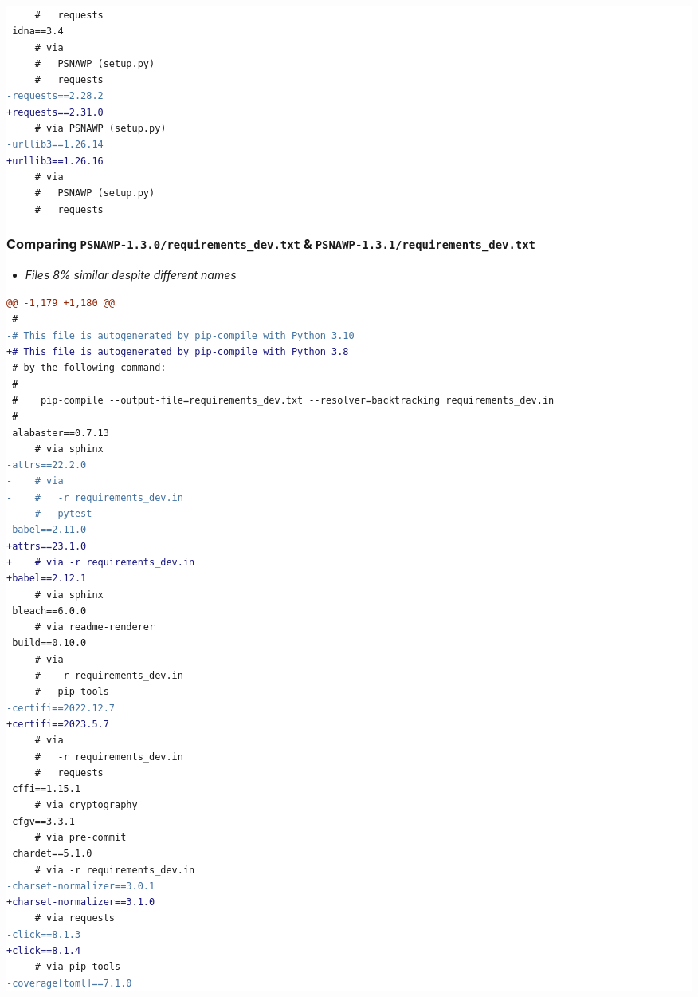 ```diff
     #   requests
 idna==3.4
     # via
     #   PSNAWP (setup.py)
     #   requests
-requests==2.28.2
+requests==2.31.0
     # via PSNAWP (setup.py)
-urllib3==1.26.14
+urllib3==1.26.16
     # via
     #   PSNAWP (setup.py)
     #   requests
```

### Comparing `PSNAWP-1.3.0/requirements_dev.txt` & `PSNAWP-1.3.1/requirements_dev.txt`

 * *Files 8% similar despite different names*

```diff
@@ -1,179 +1,180 @@
 #
-# This file is autogenerated by pip-compile with Python 3.10
+# This file is autogenerated by pip-compile with Python 3.8
 # by the following command:
 #
 #    pip-compile --output-file=requirements_dev.txt --resolver=backtracking requirements_dev.in
 #
 alabaster==0.7.13
     # via sphinx
-attrs==22.2.0
-    # via
-    #   -r requirements_dev.in
-    #   pytest
-babel==2.11.0
+attrs==23.1.0
+    # via -r requirements_dev.in
+babel==2.12.1
     # via sphinx
 bleach==6.0.0
     # via readme-renderer
 build==0.10.0
     # via
     #   -r requirements_dev.in
     #   pip-tools
-certifi==2022.12.7
+certifi==2023.5.7
     # via
     #   -r requirements_dev.in
     #   requests
 cffi==1.15.1
     # via cryptography
 cfgv==3.3.1
     # via pre-commit
 chardet==5.1.0
     # via -r requirements_dev.in
-charset-normalizer==3.0.1
+charset-normalizer==3.1.0
     # via requests
-click==8.1.3
+click==8.1.4
     # via pip-tools
-coverage[toml]==7.1.0
```